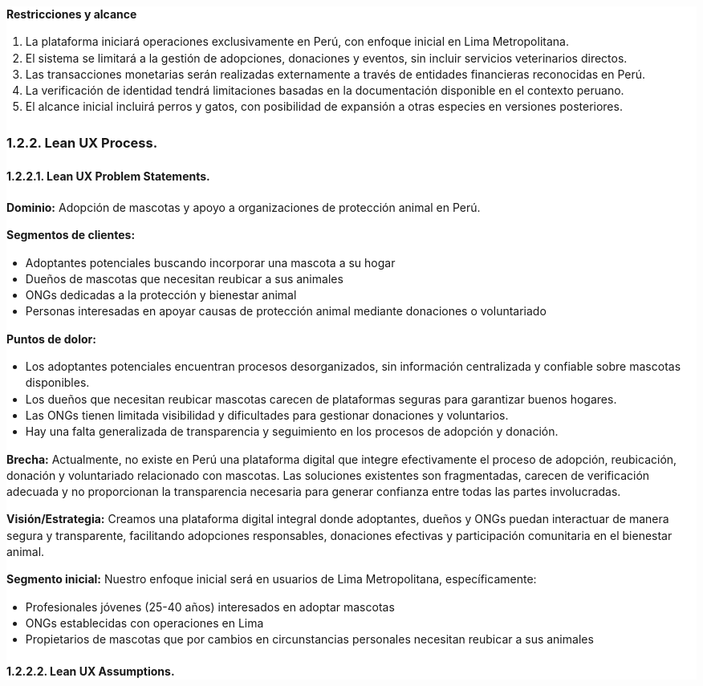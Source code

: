 **Restricciones y alcance**

1. La plataforma iniciará operaciones exclusivamente en Perú, con enfoque inicial en Lima Metropolitana.
2. El sistema se limitará a la gestión de adopciones, donaciones y eventos, sin incluir servicios veterinarios directos.
3. Las transacciones monetarias serán realizadas externamente a través de entidades financieras reconocidas en Perú.
4. La verificación de identidad tendrá limitaciones basadas en la documentación disponible en el contexto peruano.
5. El alcance inicial incluirá perros y gatos, con posibilidad de expansión a otras especies en versiones posteriores.

### 1.2.2. Lean UX Process.

#### 1.2.2.1. Lean UX Problem Statements.

**Dominio:** Adopción de mascotas y apoyo a organizaciones de protección animal en Perú.

**Segmentos de clientes:**

- Adoptantes potenciales buscando incorporar una mascota a su hogar
- Dueños de mascotas que necesitan reubicar a sus animales
- ONGs dedicadas a la protección y bienestar animal
- Personas interesadas en apoyar causas de protección animal mediante donaciones o voluntariado

**Puntos de dolor:**

- Los adoptantes potenciales encuentran procesos desorganizados, sin información centralizada y confiable sobre mascotas disponibles.
- Los dueños que necesitan reubicar mascotas carecen de plataformas seguras para garantizar buenos hogares.
- Las ONGs tienen limitada visibilidad y dificultades para gestionar donaciones y voluntarios.
- Hay una falta generalizada de transparencia y seguimiento en los procesos de adopción y donación.

**Brecha:**
Actualmente, no existe en Perú una plataforma digital que integre efectivamente el proceso de adopción, reubicación, donación y voluntariado relacionado con mascotas. Las soluciones existentes son fragmentadas, carecen de verificación adecuada y no proporcionan la transparencia necesaria para generar confianza entre todas las partes involucradas.

**Visión/Estrategia:**
Creamos una plataforma digital integral donde adoptantes, dueños y ONGs puedan interactuar de manera segura y transparente, facilitando adopciones responsables, donaciones efectivas y participación comunitaria en el bienestar animal.

**Segmento inicial:**
Nuestro enfoque inicial será en usuarios de Lima Metropolitana, específicamente:

- Profesionales jóvenes (25-40 años) interesados en adoptar mascotas
- ONGs establecidas con operaciones en Lima
- Propietarios de mascotas que por cambios en circunstancias personales necesitan reubicar a sus animales

#### 1.2.2.2. Lean UX Assumptions.
